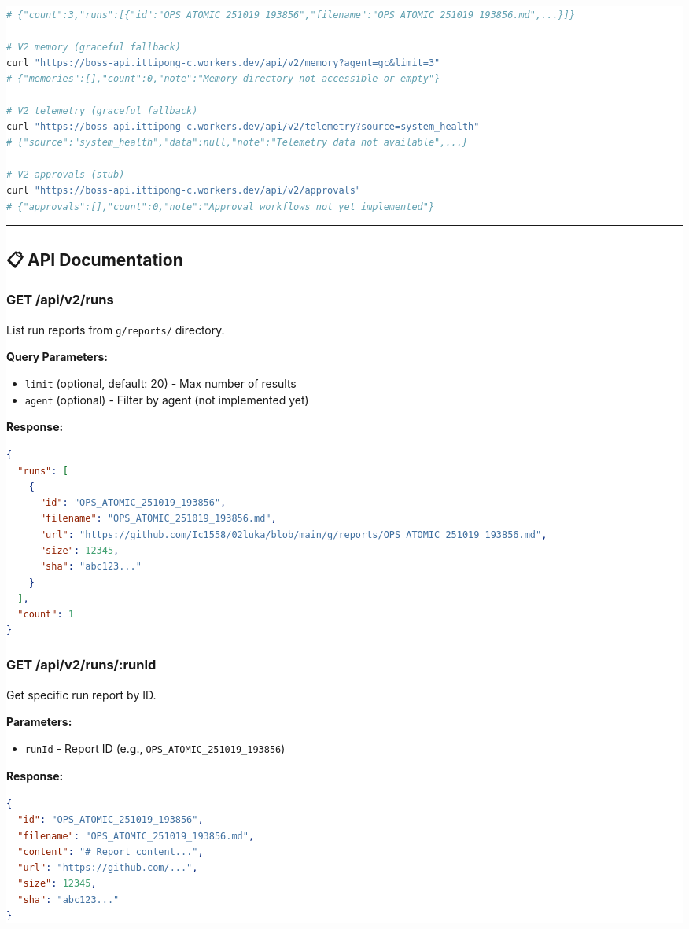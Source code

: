```bash
# {"count":3,"runs":[{"id":"OPS_ATOMIC_251019_193856","filename":"OPS_ATOMIC_251019_193856.md",...}]}

# V2 memory (graceful fallback)
curl "https://boss-api.ittipong-c.workers.dev/api/v2/memory?agent=gc&limit=3"
# {"memories":[],"count":0,"note":"Memory directory not accessible or empty"}

# V2 telemetry (graceful fallback)
curl "https://boss-api.ittipong-c.workers.dev/api/v2/telemetry?source=system_health"
# {"source":"system_health","data":null,"note":"Telemetry data not available",...}

# V2 approvals (stub)
curl "https://boss-api.ittipong-c.workers.dev/api/v2/approvals"
# {"approvals":[],"count":0,"note":"Approval workflows not yet implemented"}
```

---

## 📋 API Documentation

### GET /api/v2/runs

List run reports from `g/reports/` directory.

**Query Parameters:**
- `limit` (optional, default: 20) - Max number of results
- `agent` (optional) - Filter by agent (not implemented yet)

**Response:**
```json
{
  "runs": [
    {
      "id": "OPS_ATOMIC_251019_193856",
      "filename": "OPS_ATOMIC_251019_193856.md",
      "url": "https://github.com/Ic1558/02luka/blob/main/g/reports/OPS_ATOMIC_251019_193856.md",
      "size": 12345,
      "sha": "abc123..."
    }
  ],
  "count": 1
}
```

### GET /api/v2/runs/:runId

Get specific run report by ID.

**Parameters:**
- `runId` - Report ID (e.g., `OPS_ATOMIC_251019_193856`)

**Response:**
```json
{
  "id": "OPS_ATOMIC_251019_193856",
  "filename": "OPS_ATOMIC_251019_193856.md",
  "content": "# Report content...",
  "url": "https://github.com/...",
  "size": 12345,
  "sha": "abc123..."
}
```
